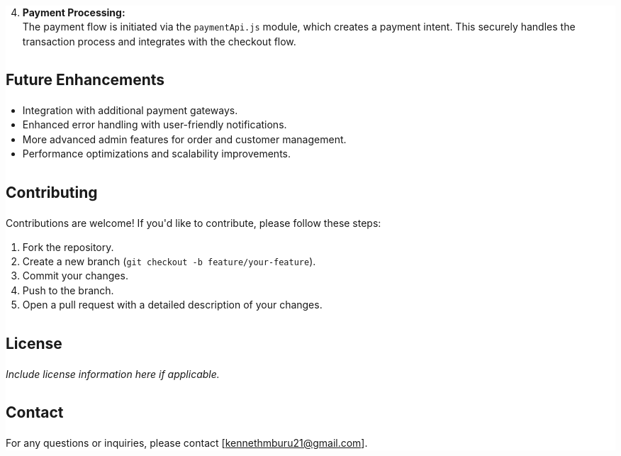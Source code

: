 4. **Payment Processing:**  
   The payment flow is initiated via the `paymentApi.js` module, which creates a payment intent. This securely handles the transaction process and integrates with the checkout flow.

## Future Enhancements

- Integration with additional payment gateways.
- Enhanced error handling with user-friendly notifications.
- More advanced admin features for order and customer management.
- Performance optimizations and scalability improvements.

## Contributing

Contributions are welcome! If you'd like to contribute, please follow these steps:

1. Fork the repository.
2. Create a new branch (`git checkout -b feature/your-feature`).
3. Commit your changes.
4. Push to the branch.
5. Open a pull request with a detailed description of your changes.

## License

*Include license information here if applicable.*

## Contact

For any questions or inquiries, please contact [kennethmburu21@gmail.com].

